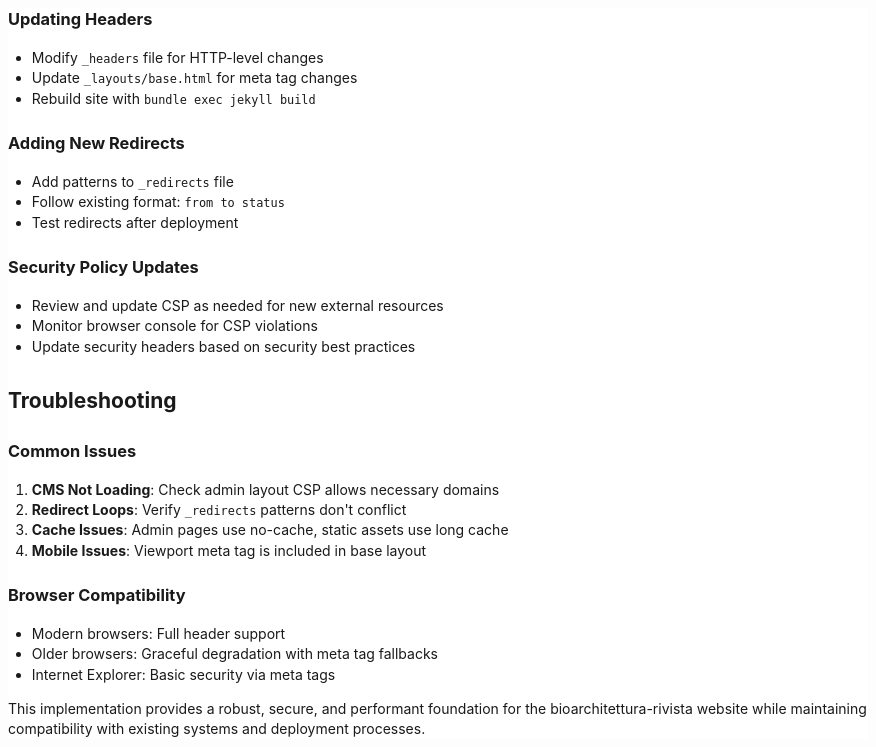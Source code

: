 ### Updating Headers
- Modify `_headers` file for HTTP-level changes
- Update `_layouts/base.html` for meta tag changes
- Rebuild site with `bundle exec jekyll build`

### Adding New Redirects
- Add patterns to `_redirects` file
- Follow existing format: `from to status`
- Test redirects after deployment

### Security Policy Updates
- Review and update CSP as needed for new external resources
- Monitor browser console for CSP violations
- Update security headers based on security best practices

## Troubleshooting

### Common Issues

1. **CMS Not Loading**: Check admin layout CSP allows necessary domains
2. **Redirect Loops**: Verify `_redirects` patterns don't conflict
3. **Cache Issues**: Admin pages use no-cache, static assets use long cache
4. **Mobile Issues**: Viewport meta tag is included in base layout

### Browser Compatibility
- Modern browsers: Full header support
- Older browsers: Graceful degradation with meta tag fallbacks
- Internet Explorer: Basic security via meta tags

This implementation provides a robust, secure, and performant foundation for the bioarchitettura-rivista website while maintaining compatibility with existing systems and deployment processes.